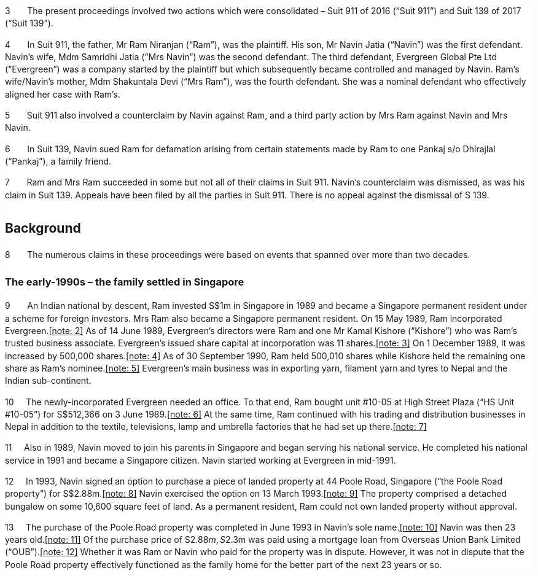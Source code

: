 3       The present proceedings involved two actions which were consolidated – Suit 911 of 2016 (“Suit 911”) and Suit 139 of 2017 (“Suit 139”).

4       In Suit 911, the father, Mr Ram Niranjan (“Ram”), was the plaintiff. His son, Mr Navin Jatia (“Navin”) was the first defendant. Navin’s wife, Mdm Samridhi Jatia (“Mrs Navin”) was the second defendant. The third defendant, Evergreen Global Pte Ltd (“Evergreen”) was a company started by the plaintiff but which subsequently became controlled and managed by Navin. Ram’s wife/Navin’s mother, Mdm Shakuntala Devi (“Mrs Ram”), was the fourth defendant. She was a nominal defendant who effectively aligned her case with Ram’s.

5       Suit 911 also involved a counterclaim by Navin against Ram, and a third party action by Mrs Ram against Navin and Mrs Navin.

6       In Suit 139, Navin sued Ram for defamation arising from certain statements made by Ram to one Pankaj s/o Dhirajlal (“Pankaj”), a family friend.

7       Ram and Mrs Ram succeeded in some but not all of their claims in Suit 911. Navin’s counterclaim was dismissed, as was his claim in Suit 139. Appeals have been filed by all the parties in Suit 911. There is no appeal against the dismissal of S 139.

## Background

8       The numerous claims in these proceedings were based on events that spanned over more than two decades.

### The early-1990s – the family settled in Singapore

9       An Indian national by descent, Ram invested S$1m in Singapore in 1989 and became a Singapore permanent resident under a scheme for foreign investors. Mrs Ram also became a Singapore permanent resident. On 15 May 1989, Ram incorporated Evergreen.[\[note: 2\]](#Ftn_2) As of 14 June 1989, Evergreen’s directors were Ram and one Mr Kamal Kishore (“Kishore”) who was Ram’s trusted business associate. Evergreen’s issued share capital at incorporation was 11 shares.[\[note: 3\]](#Ftn_3) On 1 December 1989, it was increased by 500,000 shares.[\[note: 4\]](#Ftn_4) As of 30 September 1990, Ram held 500,010 shares while Kishore held the remaining one share as Ram’s nominee.[\[note: 5\]](#Ftn_5) Evergreen’s main business was in exporting yarn, filament yarn and tyres to Nepal and the Indian sub-continent.

10     The newly-incorporated Evergreen needed an office. To that end, Ram bought unit #10-05 at High Street Plaza (“HS Unit #10-05”) for S$512,366 on 3 June 1989.[\[note: 6\]](#Ftn_6) At the same time, Ram continued with his trading and distribution businesses in Nepal in addition to the textile, televisions, lamp and umbrella factories that he had set up there.[\[note: 7\]](#Ftn_7)

11     Also in 1989, Navin moved to join his parents in Singapore and began serving his national service. He completed his national service in 1991 and became a Singapore citizen. Navin started working at Evergreen in mid-1991.

12     In 1993, Navin signed an option to purchase a piece of landed property at 44 Poole Road, Singapore (“the Poole Road property”) for S$2.88m.[\[note: 8\]](#Ftn_8) Navin exercised the option on 13 March 1993.[\[note: 9\]](#Ftn_9) The property comprised a detached bungalow on some 10,600 square feet of land. As a permanent resident, Ram could not own landed property without approval.

13     The purchase of the Poole Road property was completed in June 1993 in Navin’s sole name.[\[note: 10\]](#Ftn_10) Navin was then 23 years old.[\[note: 11\]](#Ftn_11) Of the purchase price of S$2.88m, S$2.3m was paid using a mortgage loan from Overseas Union Bank Limited (“OUB”).[\[note: 12\]](#Ftn_12) Whether it was Ram or Navin who paid for the property was in dispute. However, it was not in dispute that the Poole Road property effectively functioned as the family home for the better part of the next 23 years or so.

